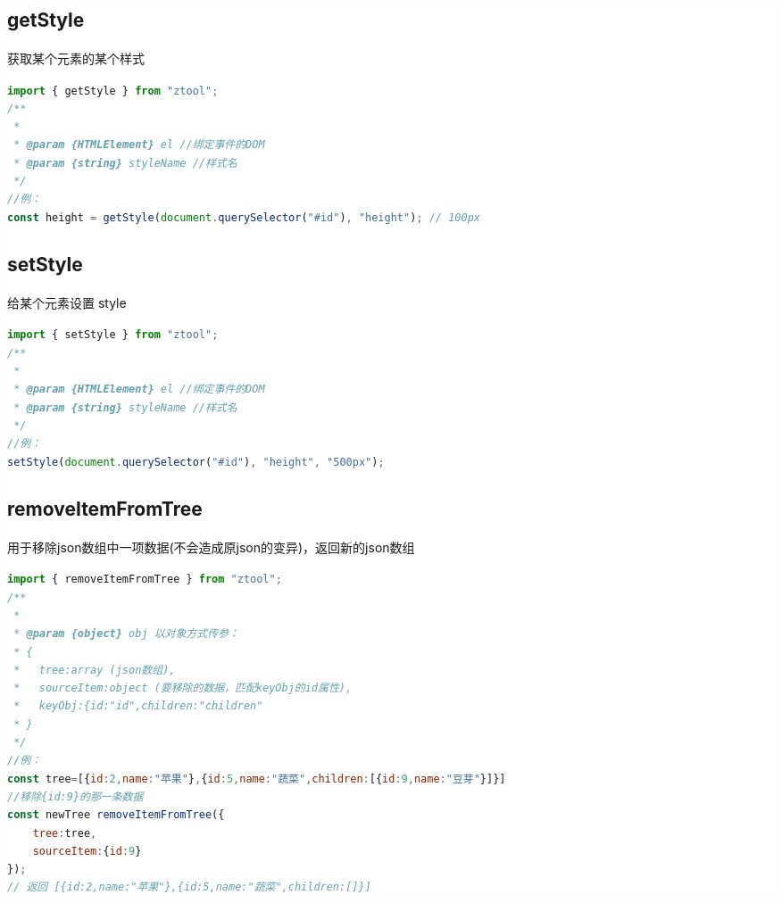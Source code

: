 ## getStyle

获取某个元素的某个样式

```js
import { getStyle } from "ztool";
/**
 *
 * @param {HTMLElement} el //绑定事件的DOM
 * @param {string} styleName //样式名
 */
//例：
const height = getStyle(document.querySelector("#id"), "height"); // 100px
```

<div class="z-doc-titles"></div>

## setStyle

给某个元素设置 style

```js
import { setStyle } from "ztool";
/**
 *
 * @param {HTMLElement} el //绑定事件的DOM
 * @param {string} styleName //样式名
 */
//例：
setStyle(document.querySelector("#id"), "height", "500px");
```

<div class="z-doc-titles"></div>

## removeItemFromTree

用于移除json数组中一项数据(不会造成原json的变异)，返回新的json数组

```js
import { removeItemFromTree } from "ztool";
/**
 *
 * @param {object} obj 以对象方式传参：
 * { 
 *   tree:array (json数组), 
 *   sourceItem:object (要移除的数据，匹配keyObj的id属性),
 *   keyObj:{id:"id",children:"children"
 * }
 */
//例：
const tree=[{id:2,name:"苹果"},{id:5,name:"蔬菜",children:[{id:9,name:"豆芽"}]}]
//移除{id:9}的那一条数据
const newTree removeItemFromTree({
	tree:tree,
	sourceItem:{id:9}
});
// 返回 [{id:2,name:"苹果"},{id:5,name:"蔬菜",children:[]}]
```
<div class="z-doc-titles"></div>
